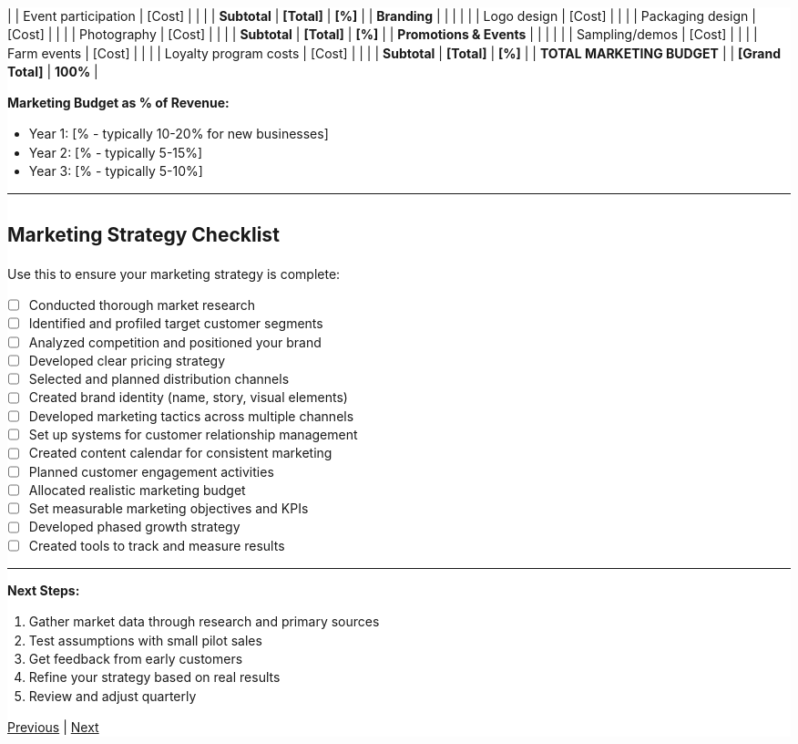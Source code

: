 |                            | Event participation         | [Cost]            |                      |
|                            | **Subtotal**                | **[Total]**       | **[%]**              |
| **Branding**               |                             |                   |                      |
|                            | Logo design                 | [Cost]            |                      |
|                            | Packaging design            | [Cost]            |                      |
|                            | Photography                 | [Cost]            |                      |
|                            | **Subtotal**                | **[Total]**       | **[%]**              |
| **Promotions & Events**    |                             |                   |                      |
|                            | Sampling/demos              | [Cost]            |                      |
|                            | Farm events                 | [Cost]            |                      |
|                            | Loyalty program costs       | [Cost]            |                      |
|                            | **Subtotal**                | **[Total]**       | **[%]**              |
| **TOTAL MARKETING BUDGET** |                             | **[Grand Total]** | **100%**             |

**Marketing Budget as % of Revenue:**

- Year 1: [% - typically 10-20% for new businesses]
- Year 2: [% - typically 5-15%]
- Year 3: [% - typically 5-10%]

---

## Marketing Strategy Checklist

Use this to ensure your marketing strategy is complete:

- [ ] Conducted thorough market research
- [ ] Identified and profiled target customer segments
- [ ] Analyzed competition and positioned your brand
- [ ] Developed clear pricing strategy
- [ ] Selected and planned distribution channels
- [ ] Created brand identity (name, story, visual elements)
- [ ] Developed marketing tactics across multiple channels
- [ ] Set up systems for customer relationship management
- [ ] Created content calendar for consistent marketing
- [ ] Planned customer engagement activities
- [ ] Allocated realistic marketing budget
- [ ] Set measurable marketing objectives and KPIs
- [ ] Developed phased growth strategy
- [ ] Created tools to track and measure results

---

**Next Steps:**

1. Gather market data through research and primary sources
2. Test assumptions with small pilot sales
3. Get feedback from early customers
4. Refine your strategy based on real results
5. Review and adjust quarterly

[Previous](operations-manual.md) | [Next](risk-management.md)
